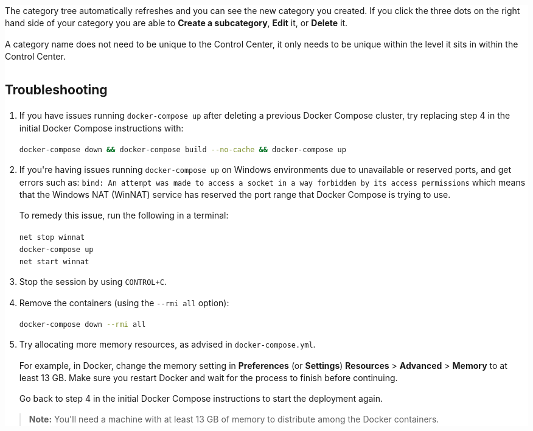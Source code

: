 The category tree automatically refreshes and you can see the new category you created. If you click the three dots on the right hand side of your category you are able to **Create a subcategory**, **Edit** it, or **Delete** it.  

A category name does not need to be unique to the Control Center, it only needs to be unique within the level it sits in within the Control Center.

## Troubleshooting

1. If you have issues running `docker-compose up` after deleting a previous Docker Compose cluster, try replacing step 4 in the initial Docker Compose instructions with:

    ```bash
    docker-compose down && docker-compose build --no-cache && docker-compose up
    ```

2. If you're having issues running `docker-compose up` on Windows environments due to unavailable or reserved ports, and get errors such as: `bind: An attempt was made to access a socket in a way forbidden by its access permissions` which means that the Windows NAT (WinNAT) service has reserved the port range that Docker Compose is trying to use.

    To remedy this issue, run the following in a terminal:

    ```bash
    net stop winnat
    docker-compose up
    net start winnat
    ```

3. Stop the session by using `CONTROL+C`.

4. Remove the containers (using the `--rmi all` option):

    ```bash
    docker-compose down --rmi all
    ```

5. Try allocating more memory resources, as advised in `docker-compose.yml`.

    For example, in Docker, change the memory setting in **Preferences** (or **Settings**) **Resources** > **Advanced** > **Memory** to at least 13 GB. Make sure you restart Docker and wait for the process to finish before continuing.

    Go back to step 4 in the initial Docker Compose instructions to start the deployment again.

> **Note:** You'll need a machine with at least 13 GB of memory to distribute among the Docker containers.

